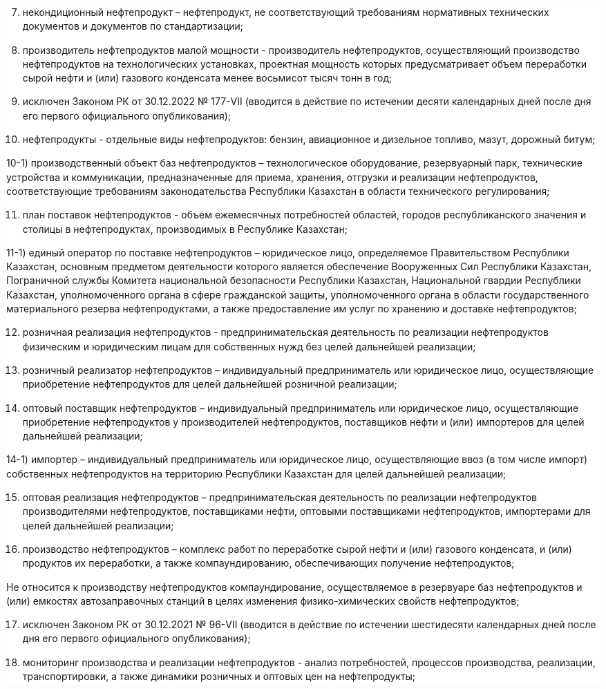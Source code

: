 7) некондиционный нефтепродукт – нефтепродукт, не соответствующий требованиям нормативных технических документов и документов по стандартизации;

8) производитель нефтепродуктов малой мощности - производитель нефтепродуктов, осуществляющий производство нефтепродуктов на технологических установках, проектная мощность которых предусматривает объем переработки сырой нефти и (или) газового конденсата менее восьмисот тысяч тонн в год;

9) исключен Законом РК от 30.12.2022 № 177-VII (вводится в действие по истечении десяти календарных дней после дня его первого официального опубликования);

10) нефтепродукты - отдельные виды нефтепродуктов: бензин, авиационное и дизельное топливо, мазут, дорожный битум;

10-1) производственный объект баз нефтепродуктов – технологическое оборудование, резервуарный парк, технические устройства и коммуникации, предназначенные для приема, хранения, отгрузки и реализации нефтепродуктов, соответствующие требованиям законодательства Республики Казахстан в области технического регулирования;

11) план поставок нефтепродуктов - объем ежемесячных потребностей областей, городов республиканского значения и столицы в нефтепродуктах, производимых в Республике Казахстан;

11-1) единый оператор по поставке нефтепродуктов – юридическое лицо, определяемое Правительством Республики Казахстан, основным предметом деятельности которого является обеспечение Вооруженных Сил Республики Казахстан, Пограничной службы Комитета национальной безопасности Республики Казахстан, Национальной гвардии Республики Казахстан, уполномоченного органа в сфере гражданской защиты, уполномоченного органа в области государственного материального резерва нефтепродуктами, а также предоставление им услуг по хранению и доставке нефтепродуктов;

12) розничная реализация нефтепродуктов - предпринимательская деятельность по реализации нефтепродуктов физическим и юридическим лицам для собственных нужд без целей дальнейшей реализации;

13) розничный реализатор нефтепродуктов – индивидуальный предприниматель или юридическое лицо, осуществляющие приобретение нефтепродуктов для целей дальнейшей розничной реализации;

14) оптовый поставщик нефтепродуктов – индивидуальный предприниматель или юридическое лицо, осуществляющие приобретение нефтепродуктов у производителей нефтепродуктов, поставщиков нефти и (или) импортеров для целей дальнейшей реализации;

14-1) импортер – индивидуальный предприниматель или юридическое лицо, осуществляющие ввоз (в том числе импорт) собственных нефтепродуктов на территорию Республики Казахстан для целей дальнейшей реализации;

15) оптовая реализация нефтепродуктов – предпринимательская деятельность по реализации нефтепродуктов производителями нефтепродуктов, поставщиками нефти, оптовыми поставщиками нефтепродуктов, импортерами для целей дальнейшей реализации;

16) производство нефтепродуктов – комплекс работ по переработке сырой нефти и (или) газового конденсата, и (или) продуктов их переработки, а также компаундированию, обеспечивающих получение нефтепродуктов;

Не относится к производству нефтепродуктов компаундирование, осуществляемое в резервуаре баз нефтепродуктов и (или) емкостях автозаправочных станций в целях изменения физико-химических свойств нефтепродуктов;

17) исключен Законом РК от 30.12.2021 № 96-VII (вводится в действие по истечении шестидесяти календарных дней после дня его первого официального опубликования);

18) мониторинг производства и реализации нефтепродуктов - анализ потребностей, процессов производства, реализации, транспортировки, а также динамики розничных и оптовых цен на нефтепродукты;
